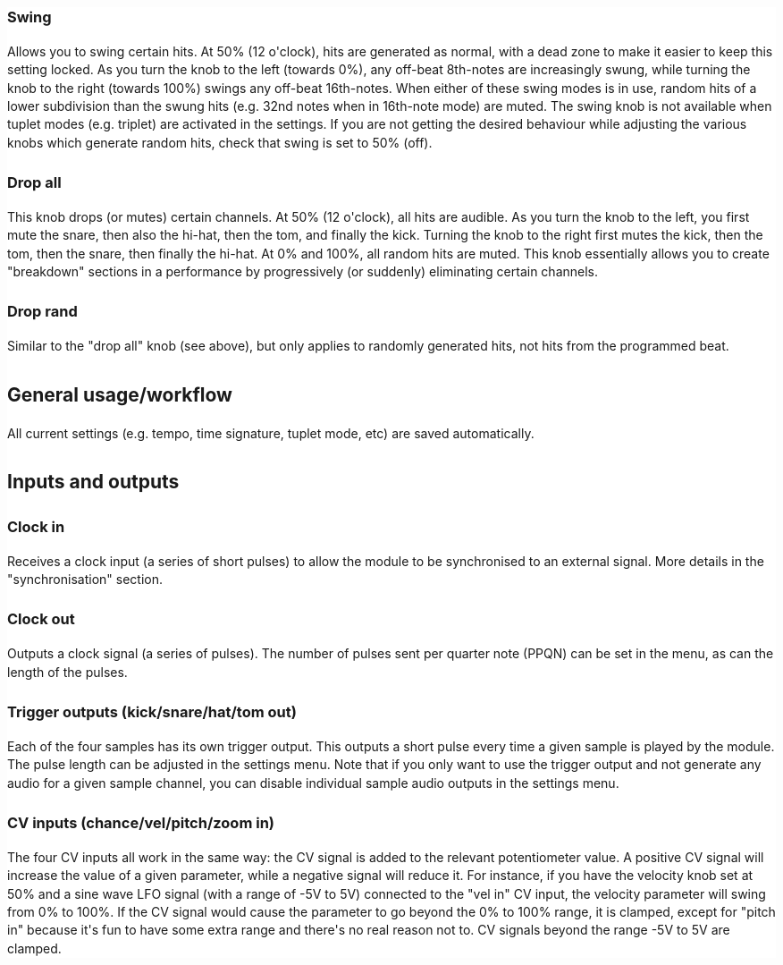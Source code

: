 ### Swing
Allows you to swing certain hits. At 50% (12 o'clock), hits are generated as normal, with a dead zone to make it easier to keep this setting locked. As you turn the knob to the left (towards 0%), any off-beat 8th-notes are increasingly swung, while turning the knob to the right (towards 100%) swings any off-beat 16th-notes. When either of these swing modes is in use, random hits of a lower subdivision than the swung hits (e.g. 32nd notes when in 16th-note mode) are muted. The swing knob is not available when tuplet modes (e.g. triplet) are activated in the settings. If you are not getting the desired behaviour while adjusting the various knobs which generate random hits, check that swing is set to 50% (off).

### Drop all
This knob drops (or mutes) certain channels. At 50% (12 o'clock), all hits are audible. As you turn the knob to the left, you first mute the snare, then also the hi-hat, then the tom, and finally the kick. Turning the knob to the right first mutes the kick, then the tom, then the snare, then finally the hi-hat. At 0% and 100%, all random hits are muted. This knob essentially allows you to create "breakdown" sections in a performance by progressively (or suddenly) eliminating certain channels.

### Drop rand
Similar to the "drop all" knob (see above), but only applies to randomly generated hits, not hits from the programmed beat.

## General usage/workflow
All current settings (e.g. tempo, time signature, tuplet mode, etc) are saved automatically.

## Inputs and outputs

### Clock in
Receives a clock input (a series of short pulses) to allow the module to be synchronised to an external signal. More details in the "synchronisation" section.

### Clock out
Outputs a clock signal (a series of pulses). The number of pulses sent per quarter note (PPQN) can be set in the menu, as can the length of the pulses.

### Trigger outputs (kick/snare/hat/tom out)
Each of the four samples has its own trigger output. This outputs a short pulse every time a given sample is played by the module. The pulse length can be adjusted in the settings menu. Note that if you only want to use the trigger output and not generate any audio for a given sample channel, you can disable individual sample audio outputs in the settings menu.

### CV inputs (chance/vel/pitch/zoom in)
The four CV inputs all work in the same way: the CV signal is added to the relevant potentiometer value. A positive CV signal will increase the value of a given parameter, while a negative signal will reduce it. For instance, if you have the velocity knob set at 50% and a sine wave LFO signal (with a range of -5V to 5V) connected to the "vel in" CV input, the velocity parameter will swing from 0% to 100%. If the CV signal would cause the parameter to go beyond the 0% to 100% range, it is clamped, except for "pitch in" because it's fun to have some extra range and there's no real reason not to. CV signals beyond the range -5V to 5V are clamped.
